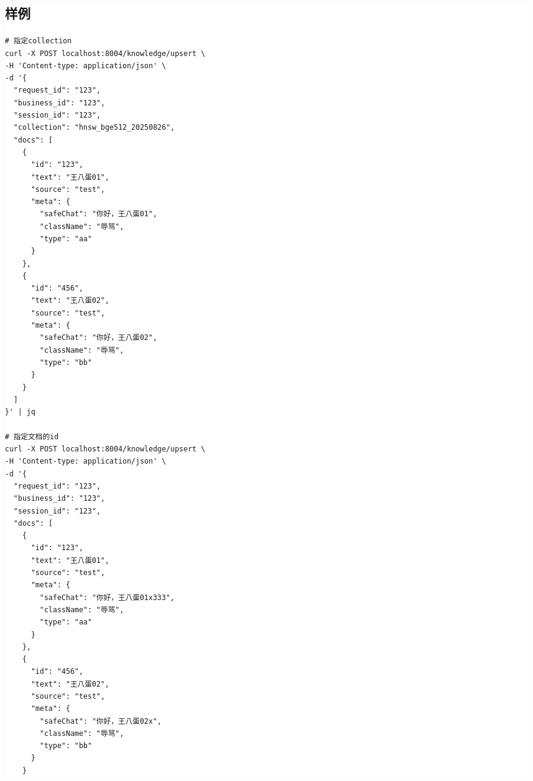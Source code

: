 

## 样例
```shell
# 指定collection
curl -X POST localhost:8004/knowledge/upsert \
-H 'Content-type: application/json' \
-d '{
  "request_id": "123",
  "business_id": "123",
  "session_id": "123",
  "collection": "hnsw_bge512_20250826",
  "docs": [
    {
      "id": "123",
      "text": "王八蛋01",
      "source": "test",
      "meta": {
        "safeChat": "你好，王八蛋01",
        "className": "辱骂",
        "type": "aa"
      }
    },
    {
      "id": "456",
      "text": "王八蛋02",
      "source": "test",
      "meta": {
        "safeChat": "你好，王八蛋02",
        "className": "辱骂",
        "type": "bb"
      }
    }
  ]
}' | jq

# 指定文档的id
curl -X POST localhost:8004/knowledge/upsert \
-H 'Content-type: application/json' \
-d '{
  "request_id": "123",
  "business_id": "123",
  "session_id": "123",
  "docs": [
    {
      "id": "123",
      "text": "王八蛋01",
      "source": "test",
      "meta": {
        "safeChat": "你好，王八蛋01x333",
        "className": "辱骂",
        "type": "aa"
      }
    },
    {
      "id": "456",
      "text": "王八蛋02",
      "source": "test",
      "meta": {
        "safeChat": "你好，王八蛋02x",
        "className": "辱骂",
        "type": "bb"
      }
    }
```